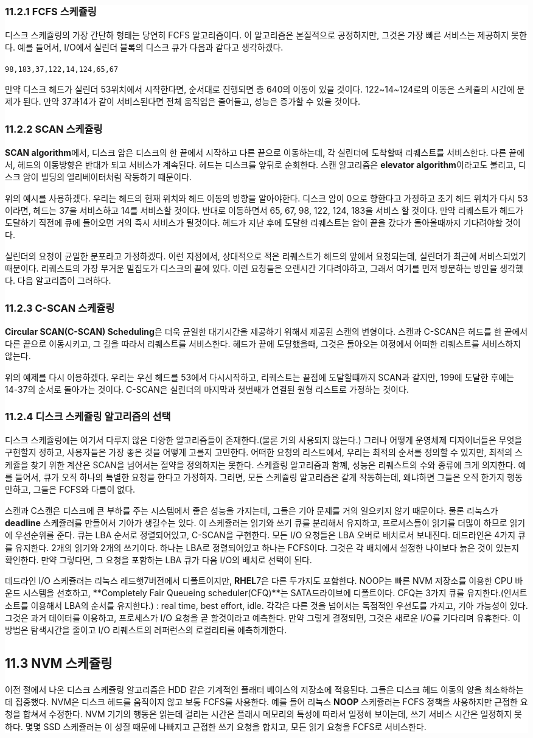 ### 11.2.1 FCFS 스케쥴링

디스크 스케쥴링의 가장 간단하 형태는 당연히 FCFS 알고리즘이다. 이 알고리즘은 본질적으로 공정하지만, 그것은 가장 빠른 서비스는 제공하지 못한다. 예를 들어서, I/O에서 실린더 블록의 디스크 큐가 다음과 같다고 생각하겠다. 

`98,183,37,122,14,124,65,67`

만약 디스크 헤드가 실린더 53위치에서 시작한다면, 순서대로 진행되면 총 640의 이동이 있을 것이다. 122~14~124로의 이동은 스케쥴의 시간에 문제가 된다. 만약 37과14가 같이 서비스된다면 전체 움직임은 줄어들고, 성능은 증가할 수 있을 것이다.

### 11.2.2 SCAN 스케쥴링

**SCAN algorithm**에서, 디스크 암은 디스크의 한 끝에서 시작하고 다른 끝으로 이동하는데, 각 실린더에 도착할때 리퀘스트를 서비스한다. 다른 끝에서, 헤드의 이동방향은 반대가 되고 서비스가 계속된다. 헤드는 디스크를 앞뒤로 순회한다. 스캔 알고리즘은 **elevator algorithm**이라고도 불리고, 디스크 암이 빌딩의 엘리베이터처럼 작동하기 때문이다.

위의 예시를 사용하겠다. 우리는 헤드의 현재 위치와 헤드 이동의 방향을 알아야한다. 디스크 암이 0으로 향한다고 가정하고 초기 헤드 위치가 다시 53이라면, 헤드는 37을 서비스하고 14를 서비스할 것이다. 반대로 이동하면서 65, 67, 98, 122, 124, 183을 서비스 할 것이다. 만약 리퀘스트가 헤드가 도달하기 직전에 큐에 들어오면 거의 즉시 서비스가 될것이다. 헤드가 지난 후에 도달한 리퀘스트는 암이 끝을 갔다가 돌아올때까지 기다려야할 것이다.

실린더의 요청이 균일한 분포라고 가정하겠다. 이런 지점에서, 상대적으로 적은 리퀘스트가 헤드의 앞에서 요청되는데, 실린더가 최근에 서비스되었기 때문이다. 리퀘스트의 가장 무거운 밀집도가 디스크의 끝에 있다. 이런 요청들은 오랜시간 기다려야하고, 그래서 여기를 먼저 방문하는 방안을 생각했다. 다음 알고리즘이 그러하다.

### 11.2.3 C-SCAN 스케쥴링

**Circular SCAN(C-SCAN) Scheduling**은 더욱 균일한 대기시간을 제공하기 위해서 제공된 스캔의 변형이다. 스캔과 C-SCAN은 헤드를 한 끝에서 다른 끝으로 이동시키고, 그 길을 따라서 리퀘스트를 서비스한다. 헤드가 끝에 도달했을때, 그것은 돌아오는 여정에서 어떠한 리퀘스트를 서비스하지 않는다.

위의 예제를 다시 이용하겠다. 우리는 우선 헤드를 53에서 다시시작하고, 리퀘스트는 끝점에 도달할떄까지 SCAN과 같지만, 199에 도달한 후에는 14-37의 순서로 돌아가는 것이다. C-SCAN은 실린더의 마지막과 첫번째가 연결된 원형 리스트로 가정하는 것이다.

### 11.2.4 디스크 스케쥴링 알고리즘의 선택

디스크 스케쥴링에는 여기서 다루지 않은 다양한 알고리즘들이 존재한다.(물론 거의 사용되지 않는다.) 그러나 어떻게 운영체제 디자이너들은 무엇을 구현할지 정하고, 사용자들은 가장 좋은 것을 어떻게 고를지 고민한다. 어떠한 요청의 리스트에서, 우리는 최적의 순서를 정의할 수 있지만, 최적의 스케쥴을 찾기 위한 계산은 SCAN을 넘어서는 절약을 정의하지는 못한다. 스케쥴링 알고리즘과 함꼐, 성능은 리퀘스트의 수와 종류에 크게 의지한다. 예를 들어서, 큐가 오직 하나의 특별한 요청을 한다고 가정하자. 그러면, 모든 스케쥴링 알고리즘은 같게 작동하는데, 왜냐하면 그들은 오직 한가지 행동만하고, 그들은 FCFS와 다름이 없다.

스캔과 C스캔은 디스크에 큰 부하를 주는 시스템에서 좋은 성능을 가지는데, 그들은 기아 문제를 거의 일으키지 않기 때문이다. 물론 리눅스가 **deadline** 스케쥴러를 만들어서 기아가 생길수는 있다. 이 스케쥴러는 읽기와 쓰기 큐를 분리해서 유지하고, 프로세스들이 읽기를 더많이 하므로 읽기에 우선순위를 준다. 큐는 LBA 순서로 정렬되어있고, C-SCAN을 구현한다. 모든 I/O 요청들은 LBA 오버로 배치로서 보내진다. 데드라인은 4가지 큐를 유지한다. 2개의 읽기와 2개의 쓰기이다. 하나는 LBA로 정렬되어있고 하나는 FCFS이다. 그것은 각 배치에서 설정한 나이보다 늙은 것이 있는지 확인한다. 만약 그렇다면, 그 요청을 포함하는 LBA 큐가 다음 I/O의 배치로 선택이 된다.

데드라인 I/O 스케쥴러는 리눅스 레드햇7버전에서 디폴트이지만, **RHEL**7은 다른 두가지도 포함한다. NOOP는 빠른 NVM 저장소를 이용한 CPU 바운드 시스템을 선호하고, **Completely Fair Queueing scheduler(CFQ)**는 SATA드라이브에 디폴트이다. CFQ는 3가지 큐를 유지한다.(인서트 소트를 이용해서 LBA의 순서를 유지한다.) : real time, best effort, idle. 각각은 다른 것을 넘어서는 독점적인 우선도를 가지고, 기아 가능성이 있다. 그것은 과거 데이터를 이용하고, 프로세스가 I/O 요청을 곧 할것이라고 예측한다. 만약 그렇게 결정되면, 그것은 새로운 I/O를 기다리며 유휴한다. 이 방법은 탐색시간을 줄이고 I/O 리퀘스트의 레퍼런스의 로컬리티를 에측하게한다.

## 11.3 NVM 스케쥴링

이전 절에서 나온 디스크 스케쥴링 알고리즘은 HDD 같은 기계적인 플래터 베이스의 저장소에 적용된다. 그들은 디스크 헤드 이동의 양을 최소화하는데 집중했다. NVM은 디스크 헤드를 움직이지 않고 보통 FCFS를 사용한다. 예를 들어 리눅스 **NOOP** 스케쥴러는 FCFS 정책을 사용하지만 근접한 요청을 합쳐서 수정한다. NVM 기기의 행동은 읽는데 걸리는 시간은 플래시 메모리의 특성에 따라서 일정해 보이는데, 쓰기 서비스 시간은 일정하지 못하다. 몇몇 SSD 스케쥴러는 이 성질 때문에 나빠지고 근접한 쓰기 요청을 합치고, 모든 읽기 요청을 FCFS로 서비스한다.
